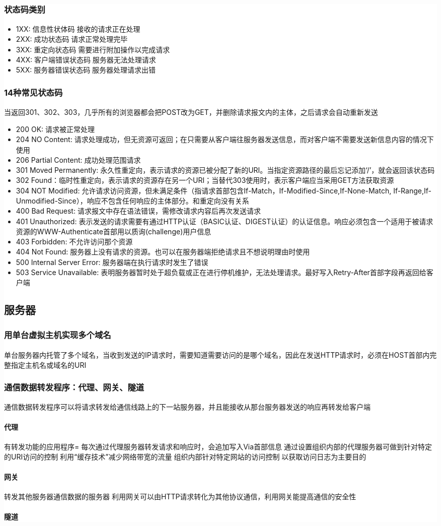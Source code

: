 ### 状态码类别

* 1XX: 信息性状体码 接收的请求正在处理
* 2XX: 成功状态码 请求正常处理完毕
* 3XX: 重定向状态码 需要进行附加操作以完成请求
* 4XX: 客户端错误状态码 服务器无法处理请求
* 5XX: 服务器错误状态码 服务器处理请求出错


### 14种常见状态码

当返回301、302、303，几乎所有的浏览器都会把POST改为GET，并删除请求报文内的主体，之后请求会自动重新发送

* 200 OK: 请求被正常处理
* 204 NO Content: 请求处理成功，但无资源可返回；在只需要从客户端往服务器发送信息，而对客户端不需要发送新信息内容的情况下使用
* 206 Partial Content: 成功处理范围请求
* 301 Moved Permanently: 永久性重定向，表示请求的资源已被分配了新的URI。当指定资源路径的最后忘记添加‘/’，就会返回该状态码
* 302 Found：临时性重定向，表示请求的资源存在另一个URI；当替代303使用时，表示客户端应当采用GET方法获取资源
* 304 NOT Modified: 允许请求访问资源，但未满足条件（指请求首部包含If-Match，If-Modified-Since,If-None-Match, If-Range,If-Unmodified-Since），响应不包含任何响应的主体部分。和重定向没有关系
* 400 Bad Request: 请求报文中存在语法错误，需修改请求内容后再次发送请求
* 401 Unauthorized: 表示发送的请求需要有通过HTTP认证（BASIC认证、DIGEST认证）的认证信息。响应必须包含一个适用于被请求资源的WWW-Authenticate首部用以质询(challenge)用户信息
* 403 Forbidden: 不允许访问那个资源
* 404 Not Found: 服务器上没有请求的资源。也可以在服务器端拒绝请求且不想说明理由时使用
* 500 Internal Server Error: 服务器端在执行请求时发生了错误
* 503 Service Unavailable: 表明服务器暂时处于超负载或正在进行停机维护，无法处理请求。最好写入Retry-After首部字段再返回给客户端

## 服务器

### 用单台虚拟主机实现多个域名

单台服务器内托管了多个域名，当收到发送的IP请求时，需要知道需要访问的是哪个域名，因此在发送HTTP请求时，必须在HOST首部内完整指定主机名或域名的URI

### 通信数据转发程序：代理、网关、隧道

通信数据转发程序可以将请求转发给通信线路上的下一站服务器，并且能接收从那台服务器发送的响应再转发给客户端

#### 代理

有转发功能的应用程序=
每次通过代理服务器转发请求和响应时，会追加写入Via首部信息
通过设置组织内部的代理服务器可做到针对特定的URI访问的控制
利用“缓存技术”减少网络带宽的流量
组织内部针对特定网站的访问控制
以获取访问日志为主要目的

#### 网关

转发其他服务器通信数据的服务器
利用网关可以由HTTP请求转化为其他协议通信，利用网关能提高通信的安全性

#### 隧道
